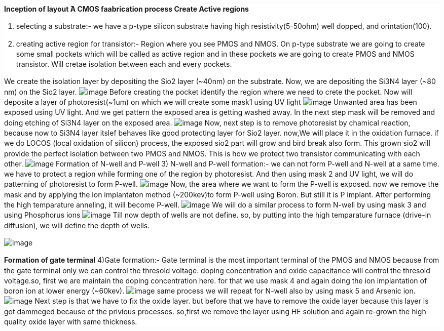 **Inception of layout ̂A CMOS faabrication process
Create Active regions**
1) selecting a substrate:- we have a p-type silicon substrate having high resistivity(5-50ohm) well dopped, and orintation(100).

2) creating active region for transistor:- Region where you see PMOS and NMOS. On p-type substrate we are going to create some small pockets which will be called as active region and in these pockets we are going to create PMOS and NMOS transistor. Will cretae isolation between each and every pockets.

We create the isolation layer by depositing the Sio2 layer (~40nm) on the substrate. Now, we are depositing the Si3N4 layer (~80 nm) on the Sio2 layer.
![image](https://github.com/user-attachments/assets/30705294-e133-462d-9583-ed22b5708d13)
Before creating the pocket identify the region where we need to crete the pocket. Now will deposite a layer of photoresist(~1um) on which we will create some mask1 using UV light
![image](https://github.com/user-attachments/assets/00405148-5fd2-48e2-80a1-44f9c29e6d07)
Unwanted area has been exposed using UV light. And we get pattern the exposed area is getting washed away.
In the next step mask will be removed and doing etching of Si3N4 layer on the exposed area.
![image](https://github.com/user-attachments/assets/9b40b7b3-5c10-449b-9b81-2f62736b87bd)
Now, next step is to remove photoresist by chamical reaction, because now to Si3N4 layer itslef behaves like good protecting layer for Sio2 layer. now,We will place it in the oxidation furnace. if we do LOCOS (local oxidation of silicon) process, the exposed sio2 part will grow and bird break also form. This grown sio2 will provide the perfect isolation between two PMOS and NMOS. This is how we protect two transistor communicating with each other.
![image](https://github.com/user-attachments/assets/61f774a8-3110-433b-a4df-40e65b7061ab)
Formation of N-well and P-well
3) N-well and P-well formation:- we can not form P-well and N-well at a same time. we have to protect a region while forming one of the region by photoresist. And then using mask 2 and UV light, we will do patterning of photoresist to form P-well.
![image](https://github.com/user-attachments/assets/54981046-9cc7-4b89-a08e-61d073792909)
Now, the area where we want to form the P-well is exposed. now we remove the mask and by applying the ion implantaton method (~200kev)to form P-well using Boron. But still it is P implant. After performing the high temparature anneling, it will become P-well.
![image](https://github.com/user-attachments/assets/799dc96b-c724-4282-87b4-8850d9fe30eb)
We wiil do a similar process to form N-well by using mask 3 and using Phosphorus ions
![image](https://github.com/user-attachments/assets/cce211e2-08b9-4d78-97c8-9353f367f2de)
Till now depth of wells are not define. so, by putting into the high temparature furnace (drive-in diffusion), we will define the depth of wells.

![image](https://github.com/user-attachments/assets/95367890-3bc8-4571-afd8-8ed63ab3e68c)

**Formation of gate terminal**
4)Gate formation:- Gate terminal is the most important terminal of the PMOS and NMOS because from the gate terminal only we can control the thresold voltage. doping concentration and oxide capacitance will control the thresold voltage.so, first we are maintain the doping concentration here. for that we use mask 4 and again doing the ion implantation of boron ion at lower energy (~60kev).
![image](https://github.com/user-attachments/assets/63c7a710-a9f5-450a-879c-df76507e6a08)
same process we will repeat for N-well also by using mask 5 and Arsenic ion.
![image](https://github.com/user-attachments/assets/673b8439-4fda-4f59-9fb2-0fea943c5585)
Next step is that we have to fix the oxide layer. but before that we have to remove the oxide layer because this layer is got dammeged because of the privious processes. so,first we remove the layer using HF solution and again re-grown the high quality oxide layer with same thickness.
